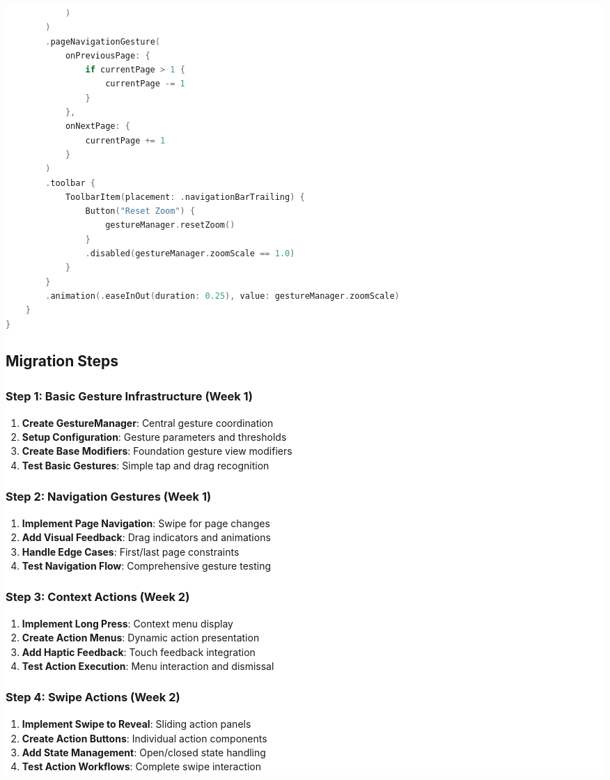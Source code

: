 ```swift
            )
        )
        .pageNavigationGesture(
            onPreviousPage: {
                if currentPage > 1 {
                    currentPage -= 1
                }
            },
            onNextPage: {
                currentPage += 1
            }
        )
        .toolbar {
            ToolbarItem(placement: .navigationBarTrailing) {
                Button("Reset Zoom") {
                    gestureManager.resetZoom()
                }
                .disabled(gestureManager.zoomScale == 1.0)
            }
        }
        .animation(.easeInOut(duration: 0.25), value: gestureManager.zoomScale)
    }
}
```

## Migration Steps

### Step 1: Basic Gesture Infrastructure (Week 1)
1. **Create GestureManager**: Central gesture coordination
2. **Setup Configuration**: Gesture parameters and thresholds
3. **Create Base Modifiers**: Foundation gesture view modifiers
4. **Test Basic Gestures**: Simple tap and drag recognition

### Step 2: Navigation Gestures (Week 1)
1. **Implement Page Navigation**: Swipe for page changes
2. **Add Visual Feedback**: Drag indicators and animations
3. **Handle Edge Cases**: First/last page constraints
4. **Test Navigation Flow**: Comprehensive gesture testing

### Step 3: Context Actions (Week 2)
1. **Implement Long Press**: Context menu display
2. **Create Action Menus**: Dynamic action presentation
3. **Add Haptic Feedback**: Touch feedback integration
4. **Test Action Execution**: Menu interaction and dismissal

### Step 4: Swipe Actions (Week 2)
1. **Implement Swipe to Reveal**: Sliding action panels
2. **Create Action Buttons**: Individual action components
3. **Add State Management**: Open/closed state handling
4. **Test Action Workflows**: Complete swipe interaction
